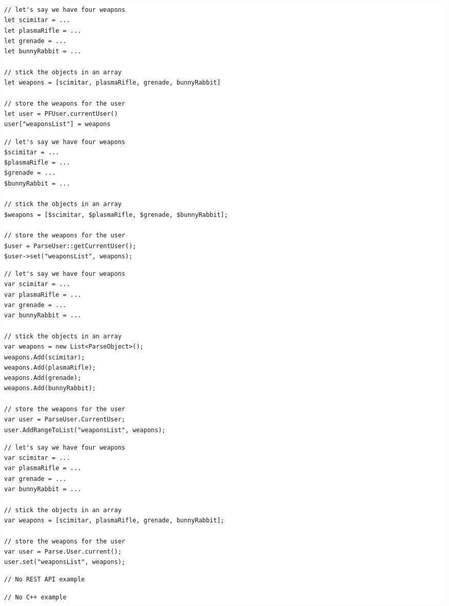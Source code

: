 ```common-swift
// let's say we have four weapons
let scimitar = ...
let plasmaRifle = ...
let grenade = ...
let bunnyRabbit = ...

// stick the objects in an array
let weapons = [scimitar, plasmaRifle, grenade, bunnyRabbit]

// store the weapons for the user
let user = PFUser.currentUser()
user["weaponsList"] = weapons
```
```common-php
// let's say we have four weapons
$scimitar = ...
$plasmaRifle = ...
$grenade = ...
$bunnyRabbit = ...

// stick the objects in an array
$weapons = [$scimitar, $plasmaRifle, $grenade, $bunnyRabbit];

// store the weapons for the user
$user = ParseUser::getCurrentUser();
$user->set("weaponsList", weapons);
```
```common-csharp
// let's say we have four weapons
var scimitar = ...
var plasmaRifle = ...
var grenade = ...
var bunnyRabbit = ...

// stick the objects in an array
var weapons = new List<ParseObject>();
weapons.Add(scimitar);
weapons.Add(plasmaRifle);
weapons.Add(grenade);
weapons.Add(bunnyRabbit);

// store the weapons for the user
var user = ParseUser.CurrentUser;
user.AddRangeToList("weaponsList", weapons);
```
```common-js
// let's say we have four weapons
var scimitar = ...
var plasmaRifle = ...
var grenade = ...
var bunnyRabbit = ...

// stick the objects in an array
var weapons = [scimitar, plasmaRifle, grenade, bunnyRabbit];

// store the weapons for the user
var user = Parse.User.current();
user.set("weaponsList", weapons);
```
```common-bash
// No REST API example
```
```common-cpp
// No C++ example
```